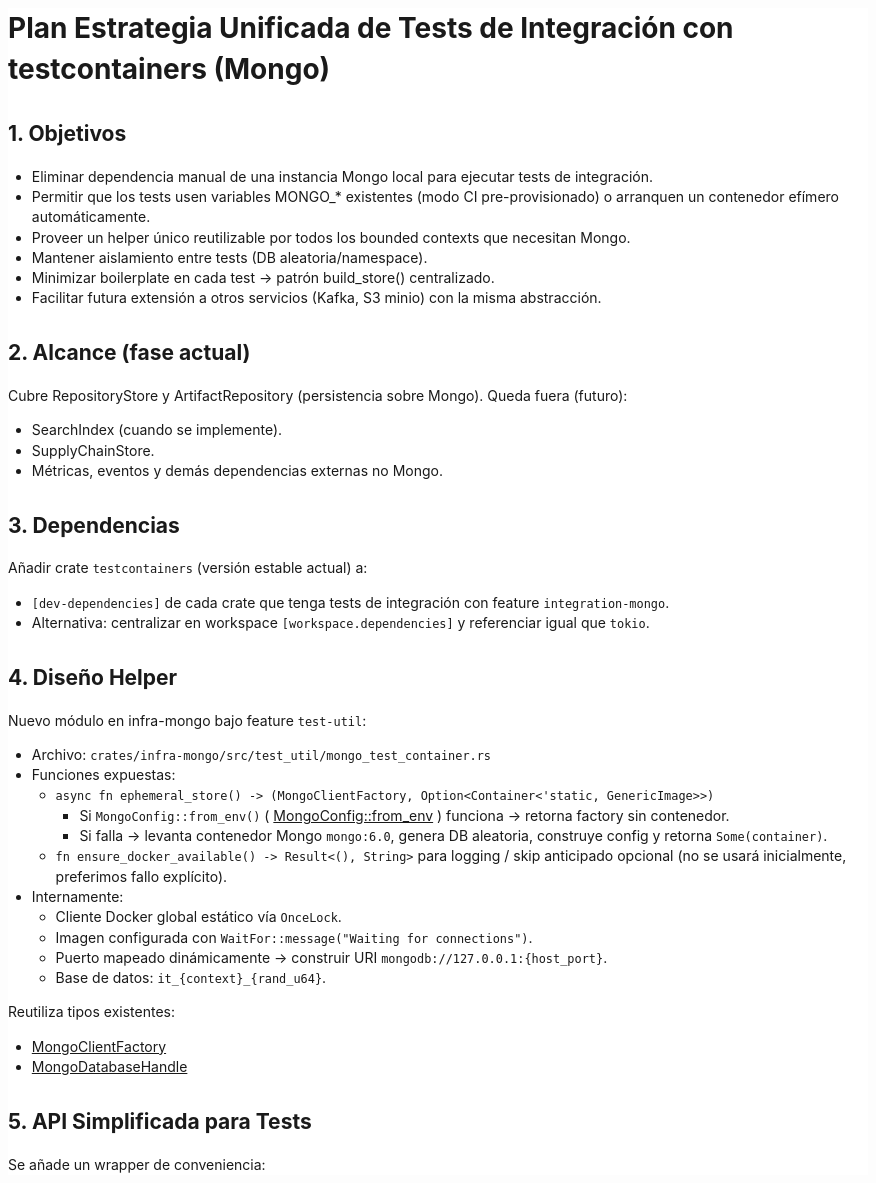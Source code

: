 # Plan Estrategia Unificada de Tests de Integración con testcontainers (Mongo)

## 1. Objetivos
- Eliminar dependencia manual de una instancia Mongo local para ejecutar tests de integración.
- Permitir que los tests usen variables MONGO_* existentes (modo CI pre-provisionado) o arranquen un contenedor efímero automáticamente.
- Proveer un helper único reutilizable por todos los bounded contexts que necesitan Mongo.
- Mantener aislamiento entre tests (DB aleatoria/namespace).
- Minimizar boilerplate en cada test → patrón build_store() centralizado.
- Facilitar futura extensión a otros servicios (Kafka, S3 minio) con la misma abstracción.

## 2. Alcance (fase actual)
Cubre RepositoryStore y ArtifactRepository (persistencia sobre Mongo). Queda fuera (futuro):
- SearchIndex (cuando se implemente).
- SupplyChainStore.
- Métricas, eventos y demás dependencias externas no Mongo.

## 3. Dependencias
Añadir crate `testcontainers` (versión estable actual) a:
- `[dev-dependencies]` de cada crate que tenga tests de integración con feature `integration-mongo`.
- Alternativa: centralizar en workspace `[workspace.dependencies]` y referenciar igual que `tokio`.

## 4. Diseño Helper
Nuevo módulo en infra-mongo bajo feature `test-util`:
- Archivo: `crates/infra-mongo/src/test_util/mongo_test_container.rs`
- Funciones expuestas:
  - `async fn ephemeral_store() -> (MongoClientFactory, Option<Container<'static, GenericImage>>)`
    - Si `MongoConfig::from_env()` ( [MongoConfig::from_env](crates/infra-mongo/src/config.rs:28) ) funciona → retorna factory sin contenedor.
    - Si falla → levanta contenedor Mongo `mongo:6.0`, genera DB aleatoria, construye config y retorna `Some(container)`.
  - `fn ensure_docker_available() -> Result<(), String>` para logging / skip anticipado opcional (no se usará inicialmente, preferimos fallo explícito).
- Internamente:
  - Cliente Docker global estático vía `OnceLock`.
  - Imagen configurada con `WaitFor::message("Waiting for connections")`.
  - Puerto mapeado dinámicamente → construir URI `mongodb://127.0.0.1:{host_port}`.
  - Base de datos: `it_{context}_{rand_u64}`.

Reutiliza tipos existentes:
- [MongoClientFactory](crates/infra-mongo/src/client.rs:35)
- [MongoDatabaseHandle](crates/infra-mongo/src/client.rs:21)

## 5. API Simplificada para Tests
Se añade un wrapper de conveniencia:
